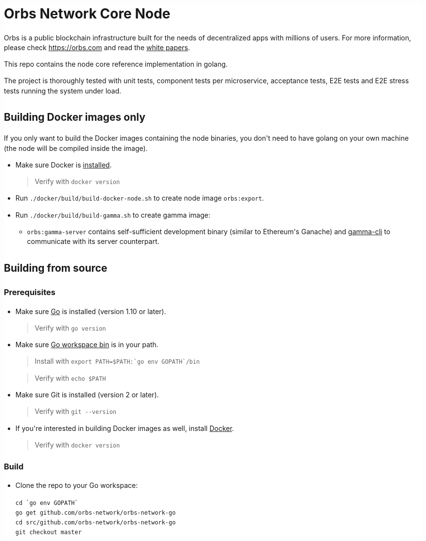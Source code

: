 # Orbs Network Core Node

Orbs is a public blockchain infrastructure built for the needs of decentralized apps with millions of users. For more information, please check https://orbs.com and read the [white papers](https://orbs.com/white-papers).

This repo contains the node core reference implementation in golang.

The project is thoroughly tested with unit tests, component tests per microservice, acceptance tests, E2E tests and E2E stress tests running the system under load.

## Building Docker images only

If you only want to build the Docker images containing the node binaries, you don't need to have golang on your own machine (the node will be compiled inside the image).

* Make sure Docker is [installed](https://docs.docker.com/install/).

  > Verify with `docker version`

* Run `./docker/build/build-docker-node.sh` to create node image `orbs:export`.
* Run `./docker/build/build-gamma.sh` to create gamma image:
  * `orbs:gamma-server` contains self-sufficient development binary (similar to Ethereum's Ganache) and [gamma-cli](https://github.com/orbs-network/gamma-cli) to communicate with its server counterpart.

## Building from source

### Prerequisites

* Make sure [Go](https://golang.org/doc/install) is installed (version 1.10 or later).
  
  > Verify with `go version`

* Make sure [Go workspace bin](https://stackoverflow.com/questions/42965673/cant-run-go-bin-in-terminal) is in your path.
  
  > Install with ``export PATH=$PATH:`go env GOPATH`/bin``
  
  > Verify with `echo $PATH`

* Make sure Git is installed (version 2 or later).

  > Verify with `git --version`

* If you're interested in building Docker images as well, install [Docker](https://docs.docker.com/install/).

  > Verify with `docker version`

### Build

* Clone the repo to your Go workspace:
  ```
  cd `go env GOPATH`
  go get github.com/orbs-network/orbs-network-go
  cd src/github.com/orbs-network/orbs-network-go
  git checkout master
  ```
